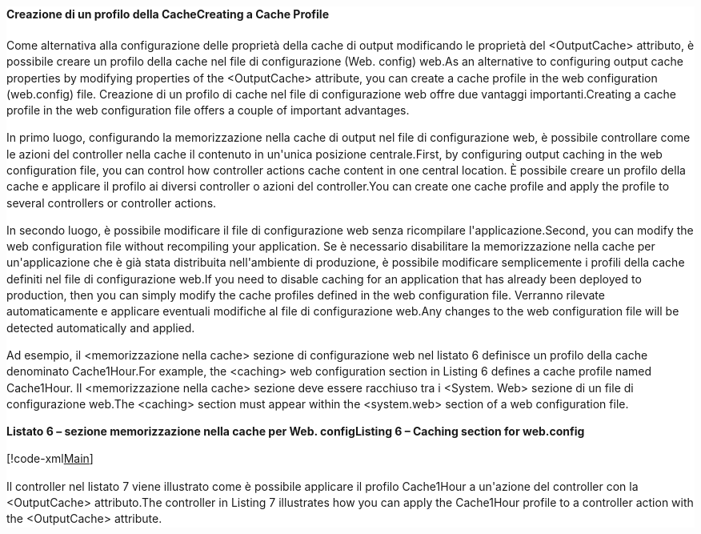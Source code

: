 
#### <a name="creating-a-cache-profile"></a><span data-ttu-id="7cec4-204">Creazione di un profilo della Cache</span><span class="sxs-lookup"><span data-stu-id="7cec4-204">Creating a Cache Profile</span></span>

<span data-ttu-id="7cec4-205">Come alternativa alla configurazione delle proprietà della cache di output modificando le proprietà del &lt;OutputCache&gt; attributo, è possibile creare un profilo della cache nel file di configurazione (Web. config) web.</span><span class="sxs-lookup"><span data-stu-id="7cec4-205">As an alternative to configuring output cache properties by modifying properties of the &lt;OutputCache&gt; attribute, you can create a cache profile in the web configuration (web.config) file.</span></span> <span data-ttu-id="7cec4-206">Creazione di un profilo di cache nel file di configurazione web offre due vantaggi importanti.</span><span class="sxs-lookup"><span data-stu-id="7cec4-206">Creating a cache profile in the web configuration file offers a couple of important advantages.</span></span>

<span data-ttu-id="7cec4-207">In primo luogo, configurando la memorizzazione nella cache di output nel file di configurazione web, è possibile controllare come le azioni del controller nella cache il contenuto in un'unica posizione centrale.</span><span class="sxs-lookup"><span data-stu-id="7cec4-207">First, by configuring output caching in the web configuration file, you can control how controller actions cache content in one central location.</span></span> <span data-ttu-id="7cec4-208">È possibile creare un profilo della cache e applicare il profilo ai diversi controller o azioni del controller.</span><span class="sxs-lookup"><span data-stu-id="7cec4-208">You can create one cache profile and apply the profile to several controllers or controller actions.</span></span>

<span data-ttu-id="7cec4-209">In secondo luogo, è possibile modificare il file di configurazione web senza ricompilare l'applicazione.</span><span class="sxs-lookup"><span data-stu-id="7cec4-209">Second, you can modify the web configuration file without recompiling your application.</span></span> <span data-ttu-id="7cec4-210">Se è necessario disabilitare la memorizzazione nella cache per un'applicazione che è già stata distribuita nell'ambiente di produzione, è possibile modificare semplicemente i profili della cache definiti nel file di configurazione web.</span><span class="sxs-lookup"><span data-stu-id="7cec4-210">If you need to disable caching for an application that has already been deployed to production, then you can simply modify the cache profiles defined in the web configuration file.</span></span> <span data-ttu-id="7cec4-211">Verranno rilevate automaticamente e applicare eventuali modifiche al file di configurazione web.</span><span class="sxs-lookup"><span data-stu-id="7cec4-211">Any changes to the web configuration file will be detected automatically and applied.</span></span>

<span data-ttu-id="7cec4-212">Ad esempio, il &lt;memorizzazione nella cache&gt; sezione di configurazione web nel listato 6 definisce un profilo della cache denominato Cache1Hour.</span><span class="sxs-lookup"><span data-stu-id="7cec4-212">For example, the &lt;caching&gt; web configuration section in Listing 6 defines a cache profile named Cache1Hour.</span></span> <span data-ttu-id="7cec4-213">Il &lt;memorizzazione nella cache&gt; sezione deve essere racchiuso tra i &lt;System. Web&gt; sezione di un file di configurazione web.</span><span class="sxs-lookup"><span data-stu-id="7cec4-213">The &lt;caching&gt; section must appear within the &lt;system.web&gt; section of a web configuration file.</span></span>

<span data-ttu-id="7cec4-214">**Listato 6 – sezione memorizzazione nella cache per Web. config**</span><span class="sxs-lookup"><span data-stu-id="7cec4-214">**Listing 6 – Caching section for web.config**</span></span>

[!code-xml[Main](improving-performance-with-output-caching-vb/samples/sample6.xml)]

<span data-ttu-id="7cec4-215">Il controller nel listato 7 viene illustrato come è possibile applicare il profilo Cache1Hour a un'azione del controller con la &lt;OutputCache&gt; attributo.</span><span class="sxs-lookup"><span data-stu-id="7cec4-215">The controller in Listing 7 illustrates how you can apply the Cache1Hour profile to a controller action with the &lt;OutputCache&gt; attribute.</span></span>
